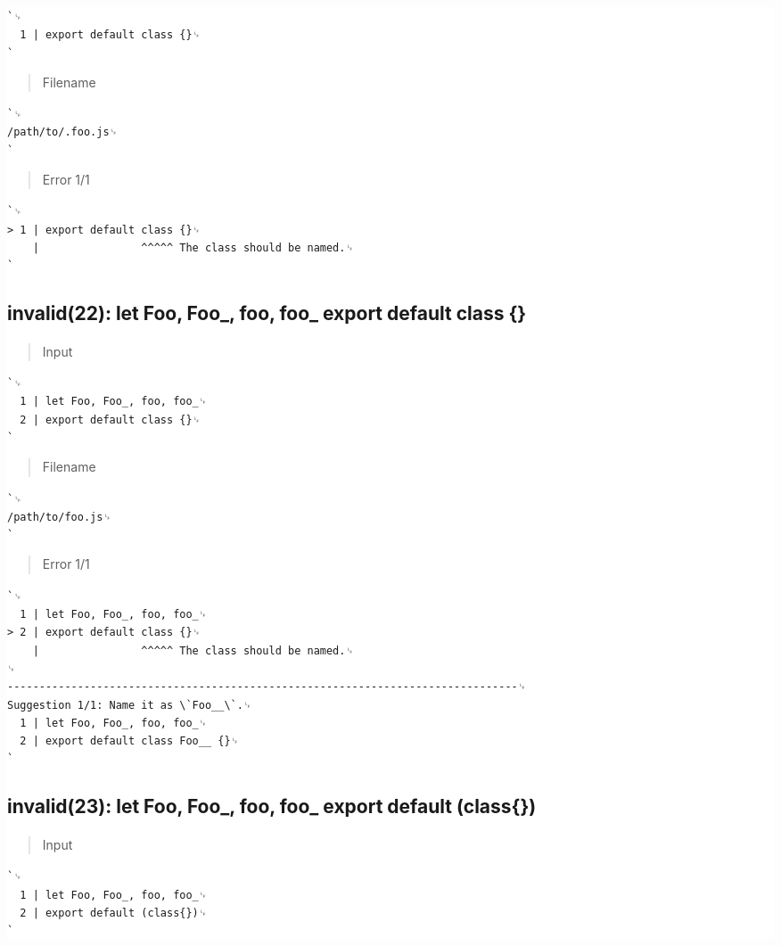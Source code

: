     `␊
      1 | export default class {}␊
    `

> Filename

    `␊
    /path/to/.foo.js␊
    `

> Error 1/1

    `␊
    > 1 | export default class {}␊
        |                ^^^^^ The class should be named.␊
    `

## invalid(22): let Foo, Foo_, foo, foo_ export default class {}

> Input

    `␊
      1 | let Foo, Foo_, foo, foo_␊
      2 | export default class {}␊
    `

> Filename

    `␊
    /path/to/foo.js␊
    `

> Error 1/1

    `␊
      1 | let Foo, Foo_, foo, foo_␊
    > 2 | export default class {}␊
        |                ^^^^^ The class should be named.␊
    ␊
    --------------------------------------------------------------------------------␊
    Suggestion 1/1: Name it as \`Foo__\`.␊
      1 | let Foo, Foo_, foo, foo_␊
      2 | export default class Foo__ {}␊
    `

## invalid(23): let Foo, Foo_, foo, foo_ export default (class{})

> Input

    `␊
      1 | let Foo, Foo_, foo, foo_␊
      2 | export default (class{})␊
    `
